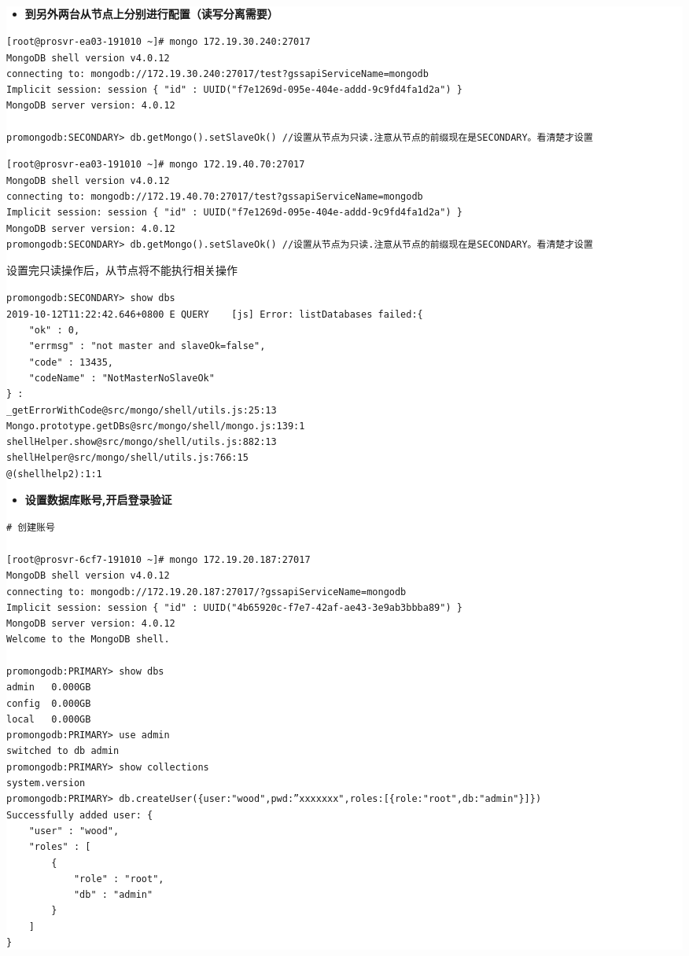 * **到另外两台从节点上分别进行配置（读写分离需要）**

```text
[root@prosvr-ea03-191010 ~]# mongo 172.19.30.240:27017
MongoDB shell version v4.0.12
connecting to: mongodb://172.19.30.240:27017/test?gssapiServiceName=mongodb
Implicit session: session { "id" : UUID("f7e1269d-095e-404e-addd-9c9fd4fa1d2a") }
MongoDB server version: 4.0.12

promongodb:SECONDARY> db.getMongo().setSlaveOk() //设置从节点为只读.注意从节点的前缀现在是SECONDARY。看清楚才设置
```

```text
[root@prosvr-ea03-191010 ~]# mongo 172.19.40.70:27017
MongoDB shell version v4.0.12
connecting to: mongodb://172.19.40.70:27017/test?gssapiServiceName=mongodb
Implicit session: session { "id" : UUID("f7e1269d-095e-404e-addd-9c9fd4fa1d2a") }
MongoDB server version: 4.0.12
promongodb:SECONDARY> db.getMongo().setSlaveOk() //设置从节点为只读.注意从节点的前缀现在是SECONDARY。看清楚才设置
```

设置完只读操作后，从节点将不能执行相关操作

```text
promongodb:SECONDARY> show dbs
2019-10-12T11:22:42.646+0800 E QUERY    [js] Error: listDatabases failed:{
    "ok" : 0,
    "errmsg" : "not master and slaveOk=false",
    "code" : 13435,
    "codeName" : "NotMasterNoSlaveOk"
} :
_getErrorWithCode@src/mongo/shell/utils.js:25:13
Mongo.prototype.getDBs@src/mongo/shell/mongo.js:139:1
shellHelper.show@src/mongo/shell/utils.js:882:13
shellHelper@src/mongo/shell/utils.js:766:15
@(shellhelp2):1:1
```

* **设置数据库账号,开启登录验证**

```text
# 创建账号

[root@prosvr-6cf7-191010 ~]# mongo 172.19.20.187:27017
MongoDB shell version v4.0.12
connecting to: mongodb://172.19.20.187:27017/?gssapiServiceName=mongodb
Implicit session: session { "id" : UUID("4b65920c-f7e7-42af-ae43-3e9ab3bbba89") }
MongoDB server version: 4.0.12
Welcome to the MongoDB shell.

promongodb:PRIMARY> show dbs
admin   0.000GB
config  0.000GB
local   0.000GB
promongodb:PRIMARY> use admin
switched to db admin
promongodb:PRIMARY> show collections
system.version
promongodb:PRIMARY> db.createUser({user:"wood",pwd:”xxxxxxx",roles:[{role:"root",db:"admin"}]})
Successfully added user: {
    "user" : "wood",
    "roles" : [
        {
            "role" : "root",
            "db" : "admin"
        }
    ]
}
```